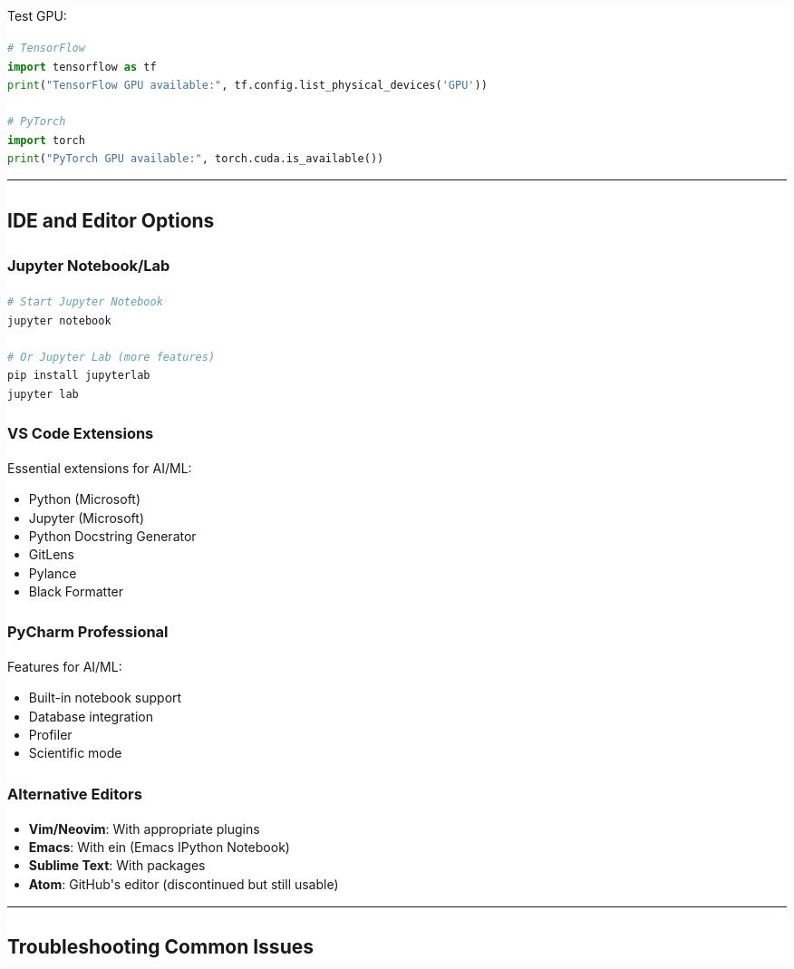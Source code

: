 Test GPU:
```python
# TensorFlow
import tensorflow as tf
print("TensorFlow GPU available:", tf.config.list_physical_devices('GPU'))

# PyTorch
import torch
print("PyTorch GPU available:", torch.cuda.is_available())
```

---

## IDE and Editor Options

### Jupyter Notebook/Lab
```bash
# Start Jupyter Notebook
jupyter notebook

# Or Jupyter Lab (more features)
pip install jupyterlab
jupyter lab
```

### VS Code Extensions
Essential extensions for AI/ML:
- Python (Microsoft)
- Jupyter (Microsoft)
- Python Docstring Generator
- GitLens
- Pylance
- Black Formatter

### PyCharm Professional
Features for AI/ML:
- Built-in notebook support
- Database integration
- Profiler
- Scientific mode

### Alternative Editors
- **Vim/Neovim**: With appropriate plugins
- **Emacs**: With ein (Emacs IPython Notebook)
- **Sublime Text**: With packages
- **Atom**: GitHub's editor (discontinued but still usable)

---

## Troubleshooting Common Issues
